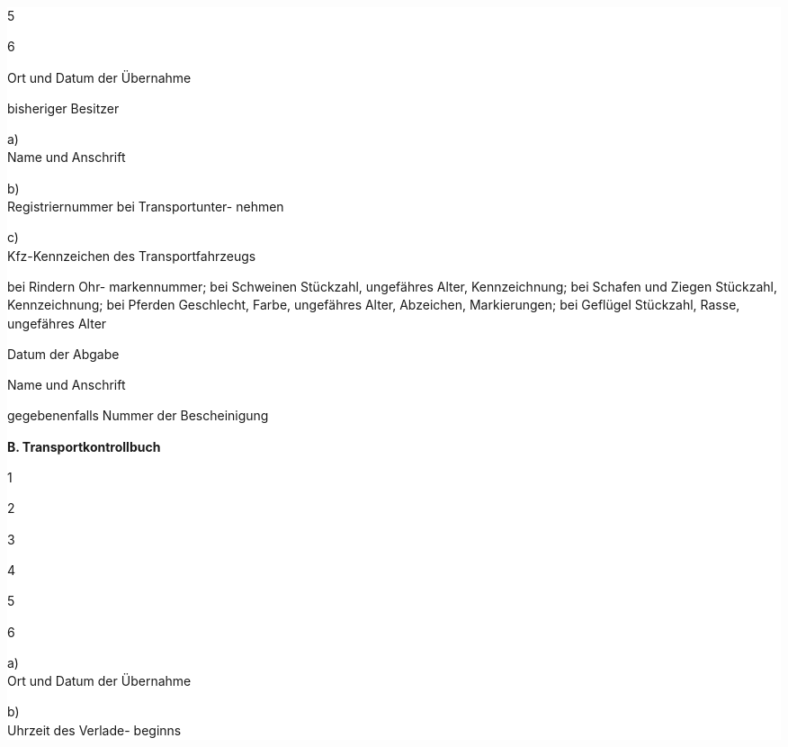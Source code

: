 5

6

Ort und Datum
der Übernahme

bisheriger Besitzer

a)  
Name und
Anschrift

b)  
Registriernummer
bei Transportunter-
nehmen

c)  
Kfz-Kennzeichen des Transportfahrzeugs

bei Rindern Ohr-
markennummer;
bei Schweinen Stückzahl, ungefähres Alter, Kennzeichnung;
bei Schafen und
Ziegen Stückzahl, Kennzeichnung;
bei Pferden Geschlecht, Farbe, ungefähres
Alter, Abzeichen,
Markierungen;
bei Geflügel Stückzahl, Rasse,
ungefähres Alter

Datum der
Abgabe

Name und
Anschrift

gegebenenfalls Nummer der Bescheinigung

**B. Transportkontrollbuch**

1

2

3

4

5

6

a)  
Ort und
Datum der
Übernahme

b)  
Uhrzeit des
Verlade-
beginns
